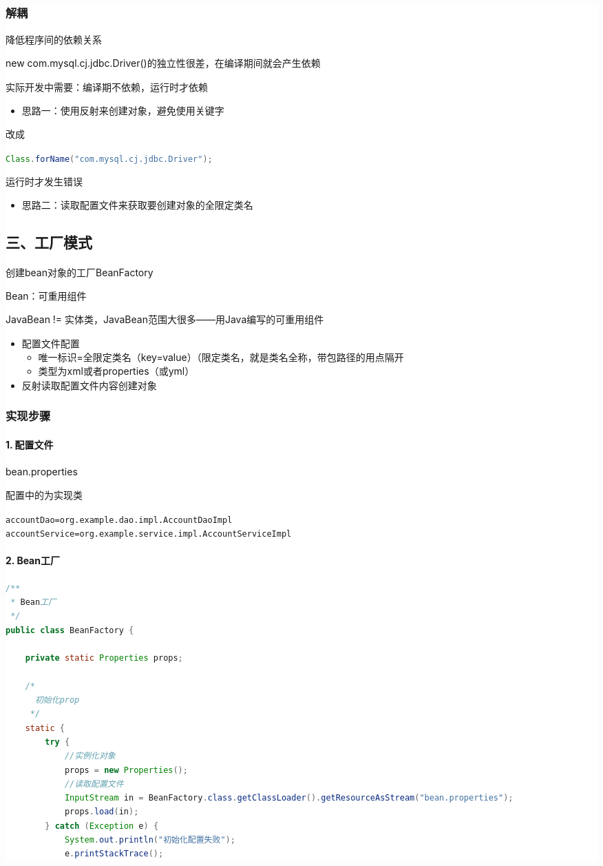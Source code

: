 ### 解耦

降低程序间的依赖关系

new com.mysql.cj.jdbc.Driver()的独立性很差，在编译期间就会产生依赖

实际开发中需要：编译期不依赖，运行时才依赖

- 思路一：使用反射来创建对象，避免使用关键字

改成

```java
Class.forName("com.mysql.cj.jdbc.Driver");
```

运行时才发生错误

- 思路二：读取配置文件来获取要创建对象的全限定类名

## 三、工厂模式

创建bean对象的工厂BeanFactory

Bean：可重用组件

JavaBean != 实体类，JavaBean范围大很多——用Java编写的可重用组件

- 配置文件配置
  - 唯一标识=全限定类名（key=value）（限定类名，就是类名全称，带包路径的用点隔开
  - 类型为xml或者properties（或yml）
- 反射读取配置文件内容创建对象

### 实现步骤

#### 1. 配置文件

bean.properties

配置中的为实现类

```properties
accountDao=org.example.dao.impl.AccountDaoImpl
accountService=org.example.service.impl.AccountServiceImpl
```

#### 2. Bean工厂

```java
/**
 * Bean工厂
 */
public class BeanFactory {

    private static Properties props;

    /*
      初始化prop
     */
    static {
        try {
            //实例化对象
            props = new Properties();
            //读取配置文件
            InputStream in = BeanFactory.class.getClassLoader().getResourceAsStream("bean.properties");
            props.load(in);
        } catch (Exception e) {
            System.out.println("初始化配置失败");
            e.printStackTrace();
```